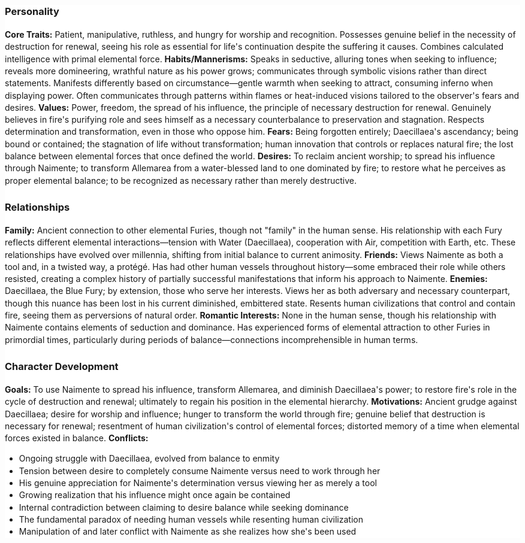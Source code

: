### Personality
**Core Traits:** Patient, manipulative, ruthless, and hungry for worship and recognition. Possesses genuine belief in the necessity of destruction for renewal, seeing his role as essential for life's continuation despite the suffering it causes. Combines calculated intelligence with primal elemental force.
**Habits/Mannerisms:** Speaks in seductive, alluring tones when seeking to influence; reveals more domineering, wrathful nature as his power grows; communicates through symbolic visions rather than direct statements. Manifests differently based on circumstance—gentle warmth when seeking to attract, consuming inferno when displaying power. Often communicates through patterns within flames or heat-induced visions tailored to the observer's fears and desires.
**Values:** Power, freedom, the spread of his influence, the principle of necessary destruction for renewal. Genuinely believes in fire's purifying role and sees himself as a necessary counterbalance to preservation and stagnation. Respects determination and transformation, even in those who oppose him.
**Fears:** Being forgotten entirely; Daecillaea's ascendancy; being bound or contained; the stagnation of life without transformation; human innovation that controls or replaces natural fire; the lost balance between elemental forces that once defined the world.
**Desires:** To reclaim ancient worship; to spread his influence through Naimente; to transform Allemarea from a water-blessed land to one dominated by fire; to restore what he perceives as proper elemental balance; to be recognized as necessary rather than merely destructive.

### Relationships
**Family:** Ancient connection to other elemental Furies, though not "family" in the human sense. His relationship with each Fury reflects different elemental interactions—tension with Water (Daecillaea), cooperation with Air, competition with Earth, etc. These relationships have evolved over millennia, shifting from initial balance to current animosity.
**Friends:** Views Naimente as both a tool and, in a twisted way, a protégé. Has had other human vessels throughout history—some embraced their role while others resisted, creating a complex history of partially successful manifestations that inform his approach to Naimente.
**Enemies:** Daecillaea, the Blue Fury; by extension, those who serve her interests. Views her as both adversary and necessary counterpart, though this nuance has been lost in his current diminished, embittered state. Resents human civilizations that control and contain fire, seeing them as perversions of natural order.
**Romantic Interests:** None in the human sense, though his relationship with Naimente contains elements of seduction and dominance. Has experienced forms of elemental attraction to other Furies in primordial times, particularly during periods of balance—connections incomprehensible in human terms.

### Character Development
**Goals:** To use Naimente to spread his influence, transform Allemarea, and diminish Daecillaea's power; to restore fire's role in the cycle of destruction and renewal; ultimately to regain his position in the elemental hierarchy.
**Motivations:** Ancient grudge against Daecillaea; desire for worship and influence; hunger to transform the world through fire; genuine belief that destruction is necessary for renewal; resentment of human civilization's control of elemental forces; distorted memory of a time when elemental forces existed in balance.
**Conflicts:** 
- Ongoing struggle with Daecillaea, evolved from balance to enmity
- Tension between desire to completely consume Naimente versus need to work through her
- His genuine appreciation for Naimente's determination versus viewing her as merely a tool
- Growing realization that his influence might once again be contained
- Internal contradiction between claiming to desire balance while seeking dominance
- The fundamental paradox of needing human vessels while resenting human civilization
- Manipulation of and later conflict with Naimente as she realizes how she's been used
